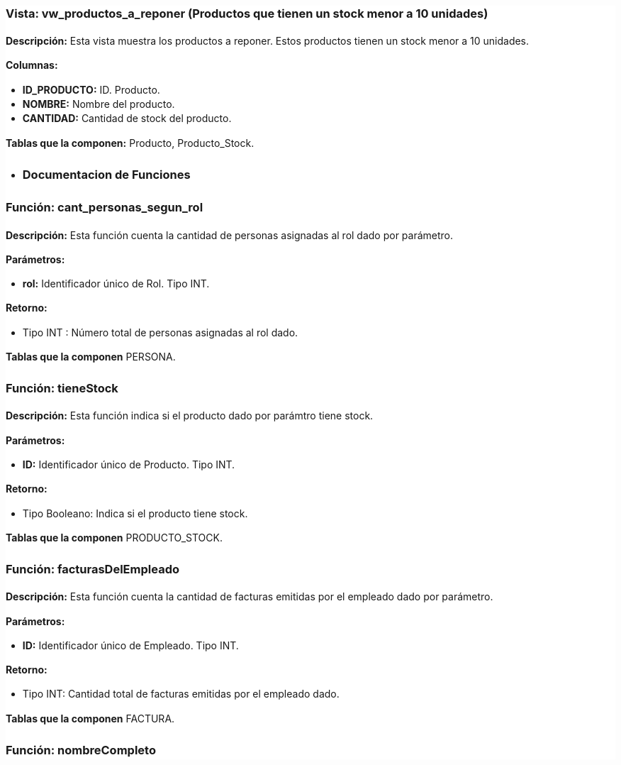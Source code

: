 ### Vista: vw_productos_a_reponer (Productos que tienen un stock menor a 10 unidades)

**Descripción:** Esta vista muestra los productos a reponer. Estos productos tienen un stock menor a 10 unidades.

**Columnas:**

- **ID_PRODUCTO:** ID. Producto.
- **NOMBRE:** Nombre del producto.
- **CANTIDAD:** Cantidad de stock del producto.

**Tablas que la componen:** Producto, Producto_Stock.

- ### Documentacion de Funciones

### Función: cant_personas_segun_rol

**Descripción:** Esta función cuenta la cantidad de personas asignadas al rol dado por parámetro.

**Parámetros:**

- **rol:** Identificador único de Rol. Tipo INT.

**Retorno:**

- Tipo INT : Número total de personas asignadas al rol dado.

**Tablas que la componen** PERSONA.

### Función: tieneStock

**Descripción:** Esta función indica si el producto dado por parámtro tiene stock.

**Parámetros:**

- **ID:** Identificador único de Producto. Tipo INT.

**Retorno:**

- Tipo Booleano: Indica si el producto tiene stock.

**Tablas que la componen** PRODUCTO_STOCK.

### Función: facturasDelEmpleado

**Descripción:** Esta función cuenta la cantidad de facturas emitidas por el empleado dado por parámetro.

**Parámetros:**

- **ID:** Identificador único de Empleado. Tipo INT.

**Retorno:**

- Tipo INT: Cantidad total de facturas emitidas por el empleado dado.

**Tablas que la componen** FACTURA.

### Función: nombreCompleto

